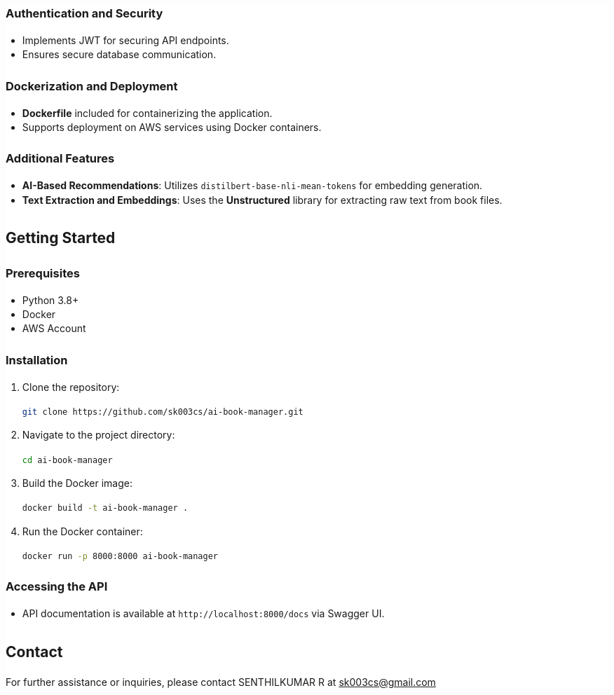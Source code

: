 ### Authentication and Security
- Implements JWT for securing API endpoints.
- Ensures secure database communication.

### Dockerization and Deployment
- **Dockerfile** included for containerizing the application.
- Supports deployment on AWS services using Docker containers.

### Additional Features
- **AI-Based Recommendations**: Utilizes `distilbert-base-nli-mean-tokens` for embedding generation.
- **Text Extraction and Embeddings**: Uses the **Unstructured** library for extracting raw text from book files.

## Getting Started

### Prerequisites
- Python 3.8+
- Docker
- AWS Account

### Installation

1. Clone the repository:
   ```bash
   git clone https://github.com/sk003cs/ai-book-manager.git
   ```
2. Navigate to the project directory:
   ```bash
   cd ai-book-manager
   ```
3. Build the Docker image:
   ```bash
   docker build -t ai-book-manager .
   ```
4. Run the Docker container:
   ```bash
   docker run -p 8000:8000 ai-book-manager
   ```

### Accessing the API
- API documentation is available at `http://localhost:8000/docs` via Swagger UI.

## Contact
For further assistance or inquiries, please contact SENTHILKUMAR R at sk003cs@gmail.com
